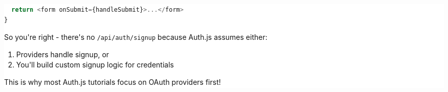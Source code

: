 ```javascript
  return <form onSubmit={handleSubmit}>...</form>
}
```

So you're right - there's no `/api/auth/signup` because Auth.js assumes either:
1. Providers handle signup, or  
2. You'll build custom signup logic for credentials

This is why most Auth.js tutorials focus on OAuth providers first!